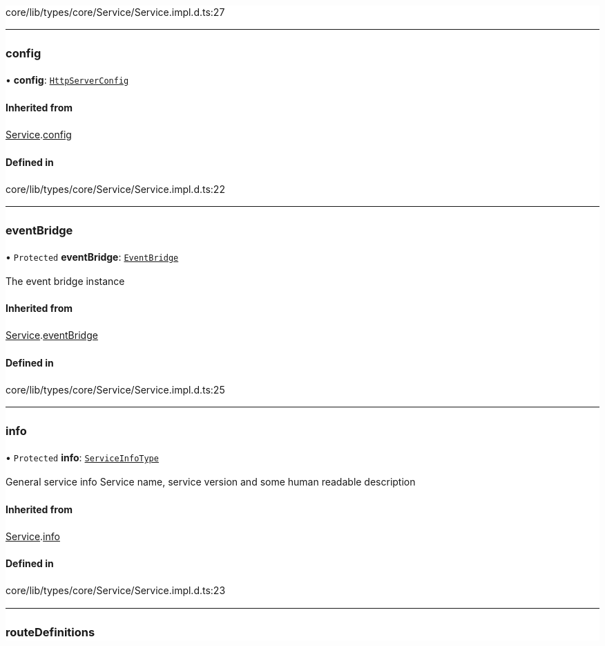 core/lib/types/core/Service/Service.impl.d.ts:27

___

### config

• **config**: [`HttpServerConfig`](../modules/purista_httpserver.md#httpserverconfig)

#### Inherited from

[Service](purista_httpserver.internal.Service.md).[config](purista_httpserver.internal.Service.md#config)

#### Defined in

core/lib/types/core/Service/Service.impl.d.ts:22

___

### eventBridge

• `Protected` **eventBridge**: [`EventBridge`](purista_httpserver.internal.EventBridge.md)

The event bridge instance

#### Inherited from

[Service](purista_httpserver.internal.Service.md).[eventBridge](purista_httpserver.internal.Service.md#eventbridge)

#### Defined in

core/lib/types/core/Service/Service.impl.d.ts:25

___

### info

• `Protected` **info**: [`ServiceInfoType`](../modules/purista_httpserver.internal.md#serviceinfotype)

General service info
Service name, service version and some human readable description

#### Inherited from

[Service](purista_httpserver.internal.Service.md).[info](purista_httpserver.internal.Service.md#info)

#### Defined in

core/lib/types/core/Service/Service.impl.d.ts:23

___

### routeDefinitions
